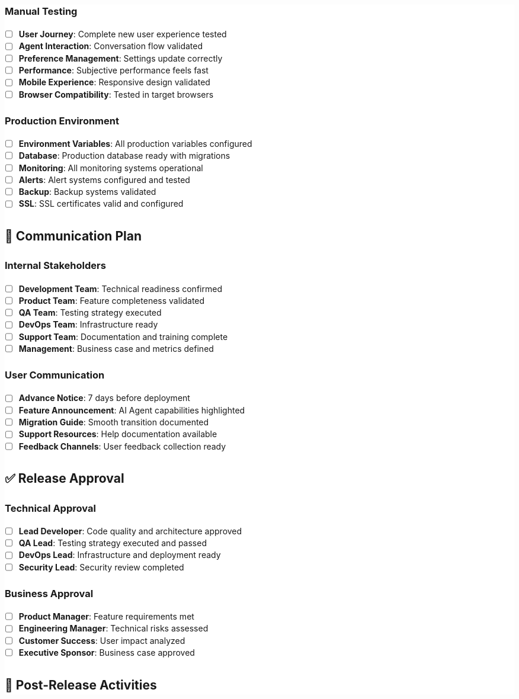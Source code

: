 ### Manual Testing
- [ ] **User Journey**: Complete new user experience tested
- [ ] **Agent Interaction**: Conversation flow validated
- [ ] **Preference Management**: Settings update correctly
- [ ] **Performance**: Subjective performance feels fast
- [ ] **Mobile Experience**: Responsive design validated
- [ ] **Browser Compatibility**: Tested in target browsers

### Production Environment
- [ ] **Environment Variables**: All production variables configured
- [ ] **Database**: Production database ready with migrations
- [ ] **Monitoring**: All monitoring systems operational
- [ ] **Alerts**: Alert systems configured and tested
- [ ] **Backup**: Backup systems validated
- [ ] **SSL**: SSL certificates valid and configured

## 📢 Communication Plan

### Internal Stakeholders
- [ ] **Development Team**: Technical readiness confirmed
- [ ] **Product Team**: Feature completeness validated
- [ ] **QA Team**: Testing strategy executed
- [ ] **DevOps Team**: Infrastructure ready
- [ ] **Support Team**: Documentation and training complete
- [ ] **Management**: Business case and metrics defined

### User Communication
- [ ] **Advance Notice**: 7 days before deployment
- [ ] **Feature Announcement**: AI Agent capabilities highlighted
- [ ] **Migration Guide**: Smooth transition documented
- [ ] **Support Resources**: Help documentation available
- [ ] **Feedback Channels**: User feedback collection ready

## ✅ Release Approval

### Technical Approval
- [ ] **Lead Developer**: Code quality and architecture approved
- [ ] **QA Lead**: Testing strategy executed and passed
- [ ] **DevOps Lead**: Infrastructure and deployment ready
- [ ] **Security Lead**: Security review completed

### Business Approval
- [ ] **Product Manager**: Feature requirements met
- [ ] **Engineering Manager**: Technical risks assessed
- [ ] **Customer Success**: User impact analyzed
- [ ] **Executive Sponsor**: Business case approved

## 🎉 Post-Release Activities
